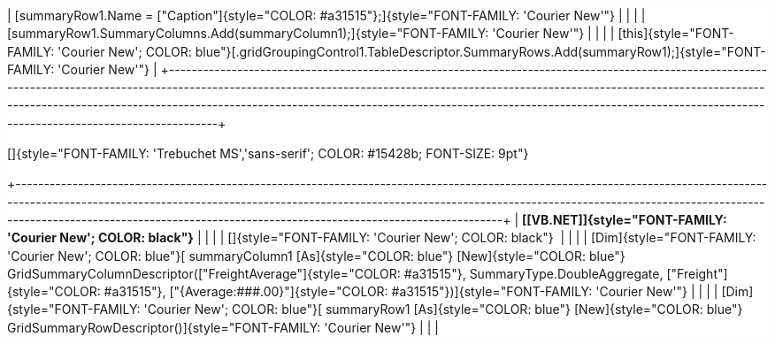 | [summaryRow1.Name = [\"Caption\"]{style="COLOR: #a31515"};]{style="FONT-FAMILY: 'Courier New'"}                                                                                                                                                                                                                                                                                                                        |
|                                                                                                                                                                                                                                                                                                                                                                                                                        |
| [summaryRow1.SummaryColumns.Add(summaryColumn1);]{style="FONT-FAMILY: 'Courier New'"}                                                                                                                                                                                                                                                                                                                                  |
|                                                                                                                                                                                                                                                                                                                                                                                                                        |
| [this]{style="FONT-FAMILY: 'Courier New'; COLOR: blue"}[.gridGroupingControl1.TableDescriptor.SummaryRows.Add(summaryRow1);]{style="FONT-FAMILY: 'Courier New'"}                                                                                                                                                                                                                                                       |
+------------------------------------------------------------------------------------------------------------------------------------------------------------------------------------------------------------------------------------------------------------------------------------------------------------------------------------------------------------------------------------------------------------------------+

[]{style="FONT-FAMILY: 'Trebuchet MS','sans-serif'; COLOR: #15428b; FONT-SIZE: 9pt"} 

+----------------------------------------------------------------------------------------------------------------------------------------------------------------------------------------------------------------------------------------------------------------------------------------------------------------------------------------------------------------+
| **[\[VB.NET\]]{style="FONT-FAMILY: 'Courier New'; COLOR: black"}**                                                                                                                                                                                                                                                                                             |
|                                                                                                                                                                                                                                                                                                                                                                |
| []{style="FONT-FAMILY: 'Courier New'; COLOR: black"}                                                                                                                                                                                                                                                                                                           |
|                                                                                                                                                                                                                                                                                                                                                                |
| [Dim]{style="FONT-FAMILY: 'Courier New'; COLOR: blue"}[ summaryColumn1 [As]{style="COLOR: blue"} [New]{style="COLOR: blue"} GridSummaryColumnDescriptor([\"FreightAverage\"]{style="COLOR: #a31515"}, SummaryType.DoubleAggregate, [\"Freight\"]{style="COLOR: #a31515"}, [\"{Average:###.00}\"]{style="COLOR: #a31515"})]{style="FONT-FAMILY: 'Courier New'"} |
|                                                                                                                                                                                                                                                                                                                                                                |
| [Dim]{style="FONT-FAMILY: 'Courier New'; COLOR: blue"}[ summaryRow1 [As]{style="COLOR: blue"} [New]{style="COLOR: blue"} GridSummaryRowDescriptor()]{style="FONT-FAMILY: 'Courier New'"}                                                                                                                                                                       |
|                                                                                                                                                                                                                                                                                                                                                                |